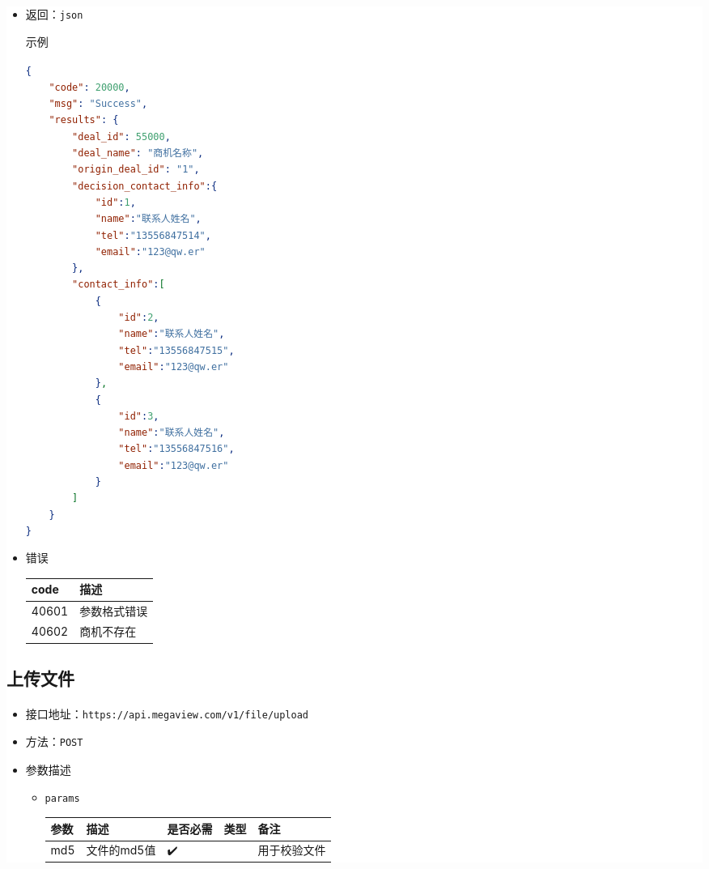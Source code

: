 + 返回：`json`

    示例

    ```json
    {
        "code": 20000,
        "msg": "Success",
        "results": {
            "deal_id": 55000,
            "deal_name": "商机名称",
            "origin_deal_id": "1",
            "decision_contact_info":{
                "id":1,
                "name":"联系人姓名",
                "tel":"13556847514",
                "email":"123@qw.er"
            },
            "contact_info":[
                {
                    "id":2,
                    "name":"联系人姓名",
                    "tel":"13556847515",
                    "email":"123@qw.er"
                },
                {
                    "id":3,
                    "name":"联系人姓名",
                    "tel":"13556847516",
                    "email":"123@qw.er"
                }
            ]
        }
    }
    ```

+ 错误

    | code  | 描述         |
    | :---- | ------------ |
    | 40601 | 参数格式错误 |
    | 40602 | 商机不存在   |

## 上传文件

+ 接口地址：`https://api.megaview.com/v1/file/upload`

+ 方法：`POST`

+ 参数描述
    - `params`

        |参数|描述|是否必需|类型|备注|
        |:--|:--|:--|:--|:--|
        |md5|文件的md5值|:heavy_check_mark:||用于校验文件|
